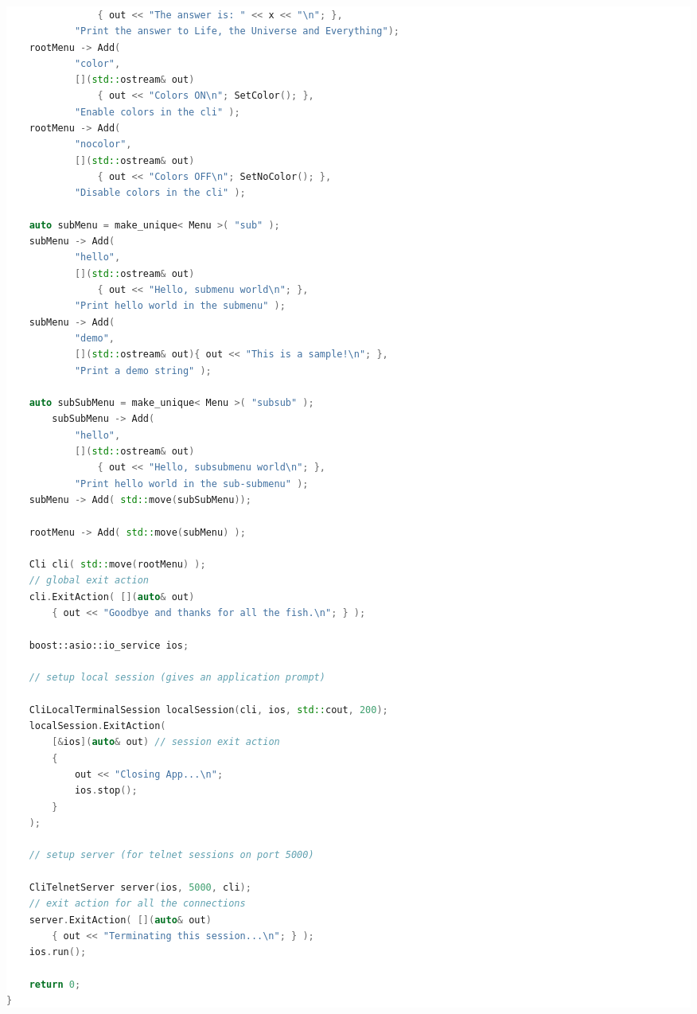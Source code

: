 ```c++
                { out << "The answer is: " << x << "\n"; },
            "Print the answer to Life, the Universe and Everything");
    rootMenu -> Add(
            "color",
            [](std::ostream& out)
                { out << "Colors ON\n"; SetColor(); },
            "Enable colors in the cli" );
    rootMenu -> Add(
            "nocolor",
            [](std::ostream& out)
                { out << "Colors OFF\n"; SetNoColor(); },
            "Disable colors in the cli" );

    auto subMenu = make_unique< Menu >( "sub" );
    subMenu -> Add(
            "hello",
            [](std::ostream& out)
                { out << "Hello, submenu world\n"; },
            "Print hello world in the submenu" );
    subMenu -> Add(
            "demo",
            [](std::ostream& out){ out << "This is a sample!\n"; },
            "Print a demo string" );

    auto subSubMenu = make_unique< Menu >( "subsub" );
        subSubMenu -> Add(
            "hello",
            [](std::ostream& out)
                { out << "Hello, subsubmenu world\n"; },
            "Print hello world in the sub-submenu" );
    subMenu -> Add( std::move(subSubMenu));

    rootMenu -> Add( std::move(subMenu) );

    Cli cli( std::move(rootMenu) );
    // global exit action
    cli.ExitAction( [](auto& out)
        { out << "Goodbye and thanks for all the fish.\n"; } );

    boost::asio::io_service ios;

    // setup local session (gives an application prompt)

    CliLocalTerminalSession localSession(cli, ios, std::cout, 200);
    localSession.ExitAction(
        [&ios](auto& out) // session exit action
        {
            out << "Closing App...\n";
            ios.stop();
        }
    );

    // setup server (for telnet sessions on port 5000)

    CliTelnetServer server(ios, 5000, cli);
    // exit action for all the connections
    server.ExitAction( [](auto& out) 
        { out << "Terminating this session...\n"; } );
    ios.run();

    return 0;
}
```